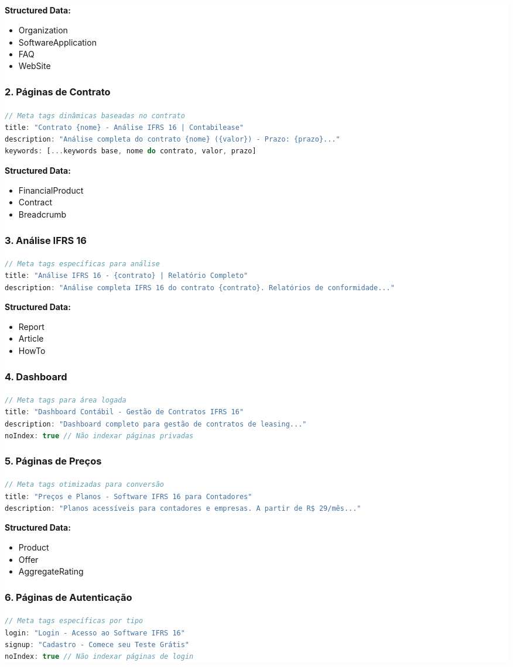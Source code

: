 **Structured Data:**
- Organization
- SoftwareApplication
- FAQ
- WebSite

### 2. **Páginas de Contrato**
```typescript
// Meta tags dinâmicas baseadas no contrato
title: "Contrato {nome} - Análise IFRS 16 | Contabilease"
description: "Análise completa do contrato {nome} ({valor}) - Prazo: {prazo}..."
keywords: [...keywords base, nome do contrato, valor, prazo]
```

**Structured Data:**
- FinancialProduct
- Contract
- Breadcrumb

### 3. **Análise IFRS 16**
```typescript
// Meta tags específicas para análise
title: "Análise IFRS 16 - {contrato} | Relatório Completo"
description: "Análise completa IFRS 16 do contrato {contrato}. Relatórios de conformidade..."
```

**Structured Data:**
- Report
- Article
- HowTo

### 4. **Dashboard**
```typescript
// Meta tags para área logada
title: "Dashboard Contábil - Gestão de Contratos IFRS 16"
description: "Dashboard completo para gestão de contratos de leasing..."
noIndex: true // Não indexar páginas privadas
```

### 5. **Páginas de Preços**
```typescript
// Meta tags otimizadas para conversão
title: "Preços e Planos - Software IFRS 16 para Contadores"
description: "Planos acessíveis para contadores e empresas. A partir de R$ 29/mês..."
```

**Structured Data:**
- Product
- Offer
- AggregateRating

### 6. **Páginas de Autenticação**
```typescript
// Meta tags específicas por tipo
login: "Login - Acesso ao Software IFRS 16"
signup: "Cadastro - Comece seu Teste Grátis"
noIndex: true // Não indexar páginas de login
```
